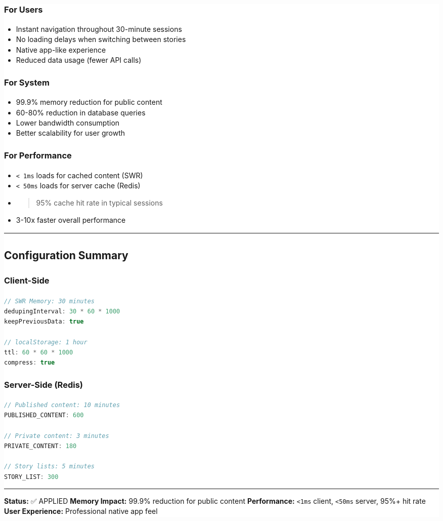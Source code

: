 ### For Users
- Instant navigation throughout 30-minute sessions
- No loading delays when switching between stories
- Native app-like experience
- Reduced data usage (fewer API calls)

### For System
- 99.9% memory reduction for public content
- 60-80% reduction in database queries
- Lower bandwidth consumption
- Better scalability for user growth

### For Performance
- `< 1ms` loads for cached content (SWR)
- `< 50ms` loads for server cache (Redis)
- > 95% cache hit rate in typical sessions
- 3-10x faster overall performance

---

## Configuration Summary

### Client-Side
```typescript
// SWR Memory: 30 minutes
dedupingInterval: 30 * 60 * 1000
keepPreviousData: true

// localStorage: 1 hour
ttl: 60 * 60 * 1000
compress: true
```

### Server-Side (Redis)
```typescript
// Published content: 10 minutes
PUBLISHED_CONTENT: 600

// Private content: 3 minutes
PRIVATE_CONTENT: 180

// Story lists: 5 minutes
STORY_LIST: 300
```

---

**Status:** ✅ APPLIED
**Memory Impact:** 99.9% reduction for public content
**Performance:** ``<1ms`` client, ``<50ms`` server, 95%+ hit rate
**User Experience:** Professional native app feel
